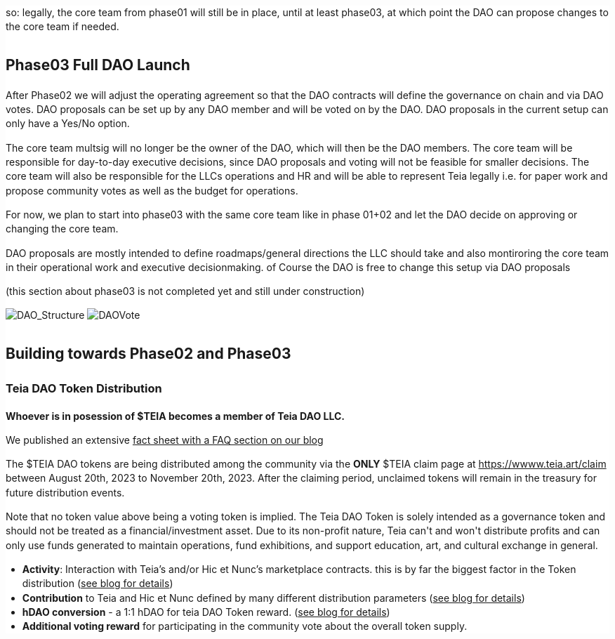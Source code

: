 so: legally, the core team from phase01 will still be in place, until at least phase03, at which point the DAO can propose changes to the core team if needed.

## Phase03 Full DAO Launch

After Phase02 we will adjust the operating agreement so that the DAO contracts will define the governance on chain and via DAO votes. DAO proposals can be set up by any DAO member and will be voted on by the DAO. DAO proposals in the current setup can only have a Yes/No option.

The core team multsig will no longer be the owner of the DAO, which will then be the DAO members. The core team will be responsible for day-to-day executive decisions, since DAO proposals and voting will not be feasible for smaller decisions. The core team will also be responsible for the LLCs operations and HR and will be able to represent Teia legally i.e. for paper work and propose community votes as well as the budget for operations.

For now, we plan to start into phase03 with the same core team like in phase 01+02 and let the DAO decide on approving or changing the core team.

DAO proposals are mostly intended to define roadmaps/general directions the LLC should take and also montiroring the core team in their operational work and executive decisionmaking. of Course the DAO is free to change this setup via DAO proposals 

(this section about phase03 is not completed yet and still under construction)

![DAO_Structure](https://github.com/teia-community/teia-docs/assets/97635650/2e2fdcd1-8a13-4d3f-9c7b-087742e868d6)
![DAOVote](https://github.com/teia-community/teia-docs/assets/97635650/8c3c5c67-a5fb-46c9-819f-5569acd79c44)



## Building towards Phase02 and Phase03

### Teia DAO Token Distribution


**Whoever is in posession of $TEIA becomes a member of Teia DAO LLC.**

We published an extensive [fact sheet with a FAQ section on our blog](https://blog.teia.art/blog/fact-sheet-token-drop)

The $TEIA DAO tokens are being distributed among the community via the **ONLY** $TEIA claim page at https://wwww.teia.art/claim between August 20th, 2023 to November 20th, 2023. After the claiming period, unclaimed tokens will remain in the treasury for future distribution events.

Note that no token value above being a voting token is implied. The Teia DAO Token is solely intended as a governance token and should not be treated as a financial/investment asset. Due to its non-profit nature, Teia can't and won't distribute profits and can only use funds generated to maintain operations, fund exhibitions, and support education, art, and cultural exchange in general.

- **Activity**: Interaction with Teia’s and/or Hic et Nunc’s marketplace contracts. this is by far the biggest factor in the Token distribution ([see blog for details](https://blog.teia.art/blog/fact-sheet-token-drop#what-do-the-parameters-on-the-distribution-tables-mean-exactly))
- **Contribution** to Teia and Hic et Nunc defined by many different distribution parameters ([see blog for details](https://blog.teia.art/blog/fact-sheet-token-drop#how-are-the-token-rewards-for-the-different-activity-and-contribution-weighted))
- **hDAO conversion** - a 1:1 hDAO for teia DAO Token reward. ([see blog for details](https://blog.teia.art/blog/fact-sheet-token-drop#hdao-rewards))
- **Additional voting reward** for participating in the community vote about the overall token supply.
